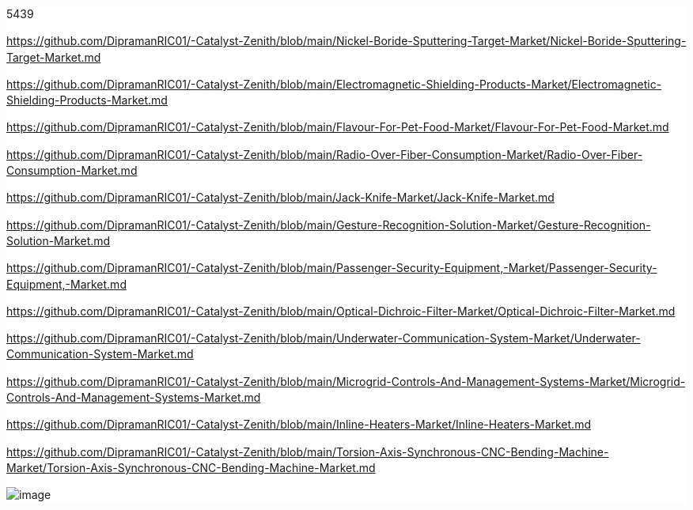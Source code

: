 5439</p><p><a href="https://github.com/DipramanRIC01/-Catalyst-Zenith/blob/main/Nickel-Boride-Sputtering-Target-Market/Nickel-Boride-Sputtering-Target-Market.md">https://github.com/DipramanRIC01/-Catalyst-Zenith/blob/main/Nickel-Boride-Sputtering-Target-Market/Nickel-Boride-Sputtering-Target-Market.md</a></p><p><a href="https://github.com/DipramanRIC01/-Catalyst-Zenith/blob/main/Electromagnetic-Shielding-Products-Market/Electromagnetic-Shielding-Products-Market.md">https://github.com/DipramanRIC01/-Catalyst-Zenith/blob/main/Electromagnetic-Shielding-Products-Market/Electromagnetic-Shielding-Products-Market.md</a></p><p><a href="https://github.com/DipramanRIC01/-Catalyst-Zenith/blob/main/Flavour-For-Pet-Food-Market/Flavour-For-Pet-Food-Market.md">https://github.com/DipramanRIC01/-Catalyst-Zenith/blob/main/Flavour-For-Pet-Food-Market/Flavour-For-Pet-Food-Market.md</a></p><p><a href="https://github.com/DipramanRIC01/-Catalyst-Zenith/blob/main/Radio-Over-Fiber-Consumption-Market/Radio-Over-Fiber-Consumption-Market.md">https://github.com/DipramanRIC01/-Catalyst-Zenith/blob/main/Radio-Over-Fiber-Consumption-Market/Radio-Over-Fiber-Consumption-Market.md</a></p><p><a href="https://github.com/DipramanRIC01/-Catalyst-Zenith/blob/main/Jack-Knife-Market/Jack-Knife-Market.md">https://github.com/DipramanRIC01/-Catalyst-Zenith/blob/main/Jack-Knife-Market/Jack-Knife-Market.md</a></p><p><a href="https://github.com/DipramanRIC01/-Catalyst-Zenith/blob/main/Gesture-Recognition-Solution-Market/Gesture-Recognition-Solution-Market.md">https://github.com/DipramanRIC01/-Catalyst-Zenith/blob/main/Gesture-Recognition-Solution-Market/Gesture-Recognition-Solution-Market.md</a></p><p><a href="https://github.com/DipramanRIC01/-Catalyst-Zenith/blob/main/Passenger-Security-Equipment,-Market/Passenger-Security-Equipment,-Market.md">https://github.com/DipramanRIC01/-Catalyst-Zenith/blob/main/Passenger-Security-Equipment,-Market/Passenger-Security-Equipment,-Market.md</a></p><p><a href="https://github.com/DipramanRIC01/-Catalyst-Zenith/blob/main/Optical-Dichroic-Filter-Market/Optical-Dichroic-Filter-Market.md">https://github.com/DipramanRIC01/-Catalyst-Zenith/blob/main/Optical-Dichroic-Filter-Market/Optical-Dichroic-Filter-Market.md</a></p><p><a href="https://github.com/DipramanRIC01/-Catalyst-Zenith/blob/main/Underwater-Communication-System-Market/Underwater-Communication-System-Market.md">https://github.com/DipramanRIC01/-Catalyst-Zenith/blob/main/Underwater-Communication-System-Market/Underwater-Communication-System-Market.md</a></p><p><a href="https://github.com/DipramanRIC01/-Catalyst-Zenith/blob/main/Microgrid-Controls-And-Management-Systems-Market/Microgrid-Controls-And-Management-Systems-Market.md">https://github.com/DipramanRIC01/-Catalyst-Zenith/blob/main/Microgrid-Controls-And-Management-Systems-Market/Microgrid-Controls-And-Management-Systems-Market.md</a></p><p><a href="https://github.com/DipramanRIC01/-Catalyst-Zenith/blob/main/Inline-Heaters-Market/Inline-Heaters-Market.md">https://github.com/DipramanRIC01/-Catalyst-Zenith/blob/main/Inline-Heaters-Market/Inline-Heaters-Market.md</a></p><p><a href="https://github.com/DipramanRIC01/-Catalyst-Zenith/blob/main/Torsion-Axis-Synchronous-CNC-Bending-Machine-Market/Torsion-Axis-Synchronous-CNC-Bending-Machine-Market.md">https://github.com/DipramanRIC01/-Catalyst-Zenith/blob/main/Torsion-Axis-Synchronous-CNC-Bending-Machine-Market/Torsion-Axis-Synchronous-CNC-Bending-Machine-Market.md</a></p>
![image](https://github.com/user-attachments/assets/8f7f2d8b-7aa3-4189-95f9-86d49b1bbaa3)
